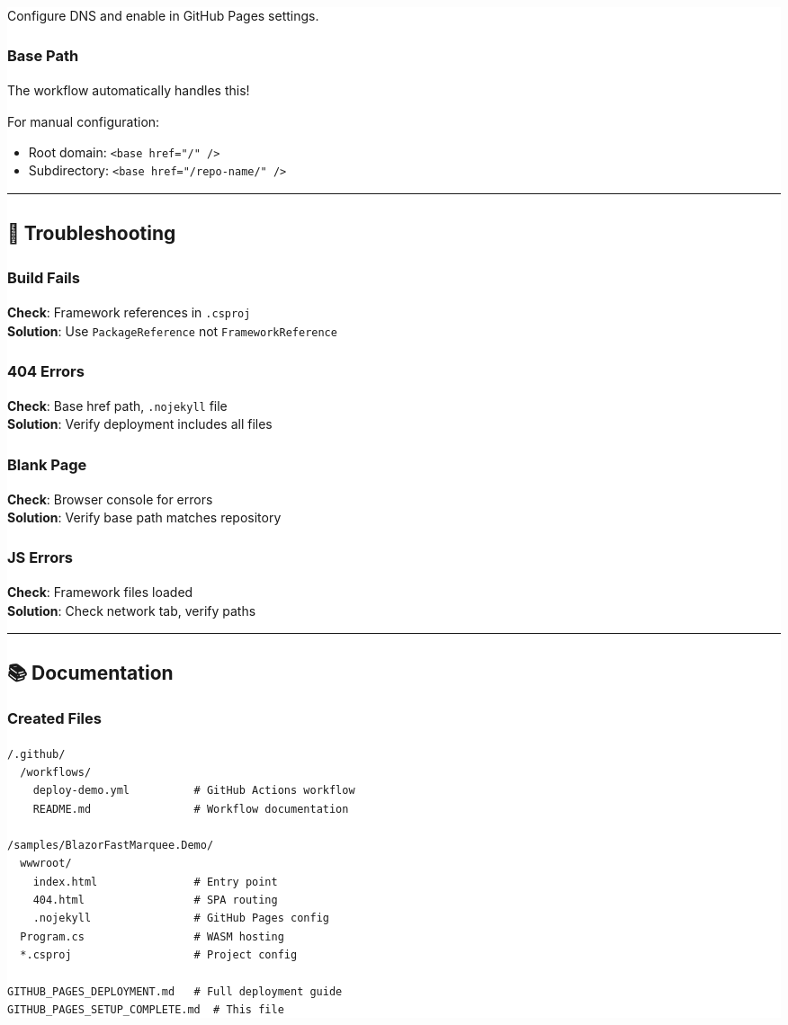Configure DNS and enable in GitHub Pages settings.

### Base Path

The workflow automatically handles this!

For manual configuration:
- Root domain: `<base href="/" />`
- Subdirectory: `<base href="/repo-name/" />`

---

## 🐛 Troubleshooting

### Build Fails
**Check**: Framework references in `.csproj`  
**Solution**: Use `PackageReference` not `FrameworkReference`

### 404 Errors
**Check**: Base href path, `.nojekyll` file  
**Solution**: Verify deployment includes all files

### Blank Page
**Check**: Browser console for errors  
**Solution**: Verify base path matches repository

### JS Errors
**Check**: Framework files loaded  
**Solution**: Check network tab, verify paths

---

## 📚 Documentation

### Created Files
```
/.github/
  /workflows/
    deploy-demo.yml          # GitHub Actions workflow
    README.md                # Workflow documentation

/samples/BlazorFastMarquee.Demo/
  wwwroot/
    index.html               # Entry point
    404.html                 # SPA routing
    .nojekyll                # GitHub Pages config
  Program.cs                 # WASM hosting
  *.csproj                   # Project config

GITHUB_PAGES_DEPLOYMENT.md   # Full deployment guide
GITHUB_PAGES_SETUP_COMPLETE.md  # This file
```

